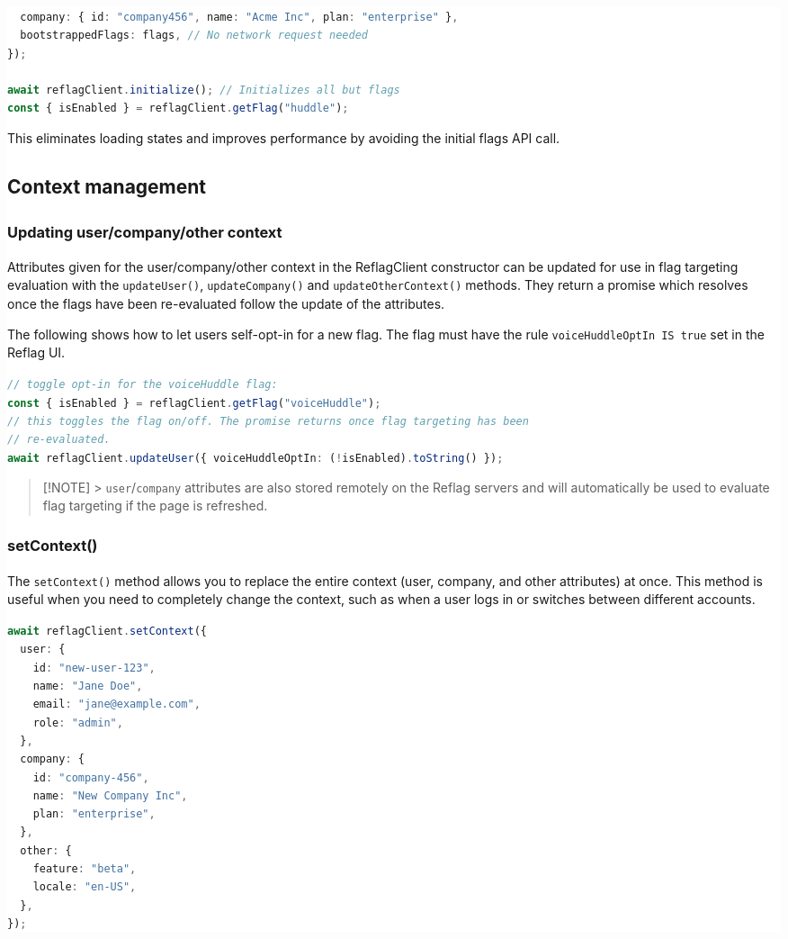 ```typescript
  company: { id: "company456", name: "Acme Inc", plan: "enterprise" },
  bootstrappedFlags: flags, // No network request needed
});

await reflagClient.initialize(); // Initializes all but flags
const { isEnabled } = reflagClient.getFlag("huddle");
```

This eliminates loading states and improves performance by avoiding the initial flags API call.

## Context management

### Updating user/company/other context

Attributes given for the user/company/other context in the ReflagClient constructor can be updated for use in flag targeting evaluation with the `updateUser()`, `updateCompany()` and `updateOtherContext()` methods.
They return a promise which resolves once the flags have been re-evaluated follow the update of the attributes.

The following shows how to let users self-opt-in for a new flag. The flag must have the rule `voiceHuddleOptIn IS true` set in the Reflag UI.

```ts
// toggle opt-in for the voiceHuddle flag:
const { isEnabled } = reflagClient.getFlag("voiceHuddle");
// this toggles the flag on/off. The promise returns once flag targeting has been
// re-evaluated.
await reflagClient.updateUser({ voiceHuddleOptIn: (!isEnabled).toString() });
```

> [!NOTE] > `user`/`company` attributes are also stored remotely on the Reflag servers and will automatically be used to evaluate flag targeting if the page is refreshed.

### setContext()

The `setContext()` method allows you to replace the entire context (user, company, and other attributes) at once. This method is useful when you need to completely change the context, such as when a user logs in or switches between different accounts.

```ts
await reflagClient.setContext({
  user: {
    id: "new-user-123",
    name: "Jane Doe",
    email: "jane@example.com",
    role: "admin",
  },
  company: {
    id: "company-456",
    name: "New Company Inc",
    plan: "enterprise",
  },
  other: {
    feature: "beta",
    locale: "en-US",
  },
});
```
